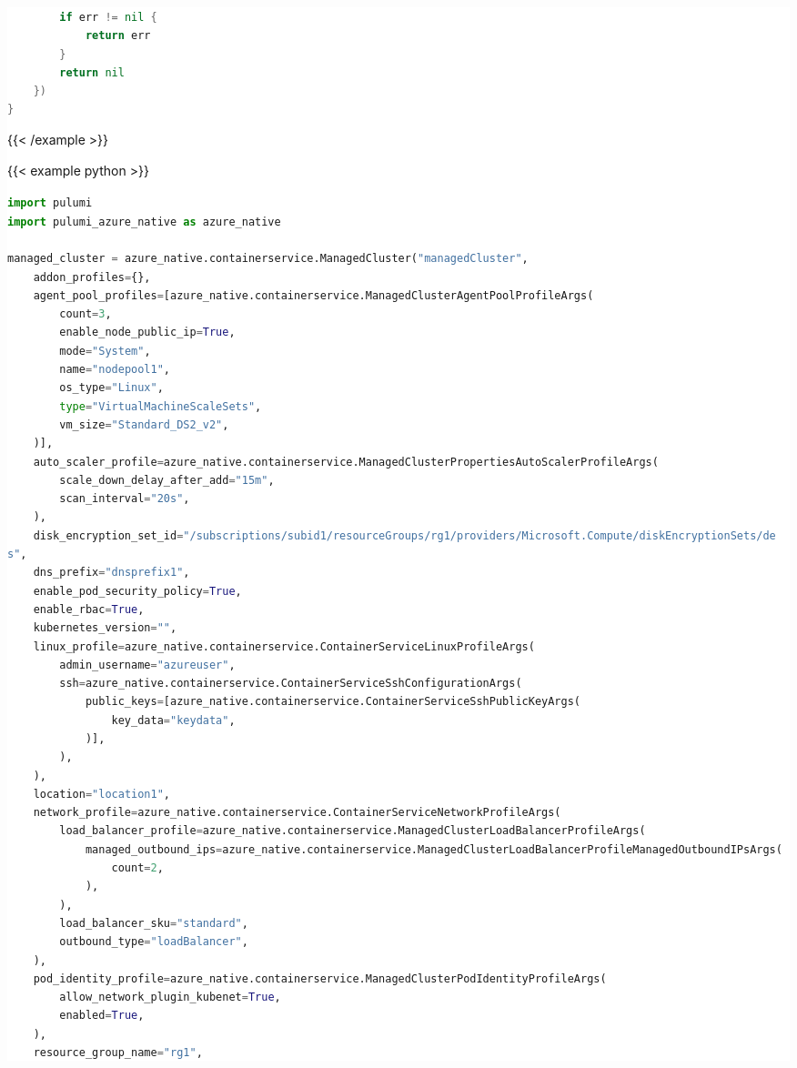 ```go
		if err != nil {
			return err
		}
		return nil
	})
}

```


{{< /example >}}


{{< example python >}}


```python
import pulumi
import pulumi_azure_native as azure_native

managed_cluster = azure_native.containerservice.ManagedCluster("managedCluster",
    addon_profiles={},
    agent_pool_profiles=[azure_native.containerservice.ManagedClusterAgentPoolProfileArgs(
        count=3,
        enable_node_public_ip=True,
        mode="System",
        name="nodepool1",
        os_type="Linux",
        type="VirtualMachineScaleSets",
        vm_size="Standard_DS2_v2",
    )],
    auto_scaler_profile=azure_native.containerservice.ManagedClusterPropertiesAutoScalerProfileArgs(
        scale_down_delay_after_add="15m",
        scan_interval="20s",
    ),
    disk_encryption_set_id="/subscriptions/subid1/resourceGroups/rg1/providers/Microsoft.Compute/diskEncryptionSets/des",
    dns_prefix="dnsprefix1",
    enable_pod_security_policy=True,
    enable_rbac=True,
    kubernetes_version="",
    linux_profile=azure_native.containerservice.ContainerServiceLinuxProfileArgs(
        admin_username="azureuser",
        ssh=azure_native.containerservice.ContainerServiceSshConfigurationArgs(
            public_keys=[azure_native.containerservice.ContainerServiceSshPublicKeyArgs(
                key_data="keydata",
            )],
        ),
    ),
    location="location1",
    network_profile=azure_native.containerservice.ContainerServiceNetworkProfileArgs(
        load_balancer_profile=azure_native.containerservice.ManagedClusterLoadBalancerProfileArgs(
            managed_outbound_ips=azure_native.containerservice.ManagedClusterLoadBalancerProfileManagedOutboundIPsArgs(
                count=2,
            ),
        ),
        load_balancer_sku="standard",
        outbound_type="loadBalancer",
    ),
    pod_identity_profile=azure_native.containerservice.ManagedClusterPodIdentityProfileArgs(
        allow_network_plugin_kubenet=True,
        enabled=True,
    ),
    resource_group_name="rg1",
```